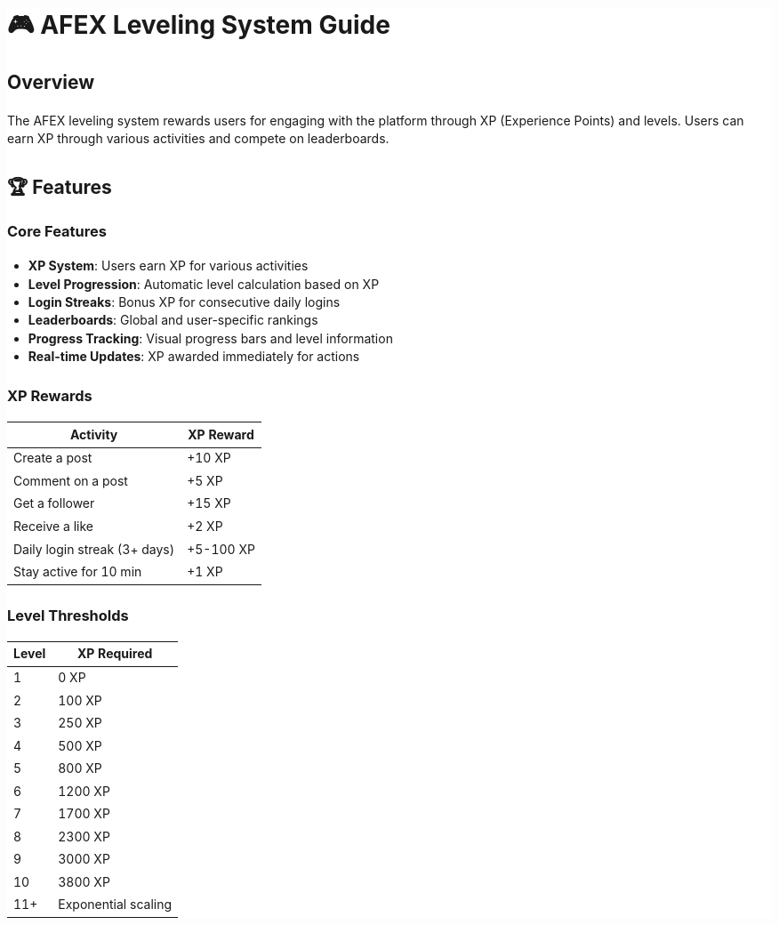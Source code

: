 # 🎮 AFEX Leveling System Guide

## Overview
The AFEX leveling system rewards users for engaging with the platform through XP (Experience Points) and levels. Users can earn XP through various activities and compete on leaderboards.

## 🏆 Features

### Core Features
- **XP System**: Users earn XP for various activities
- **Level Progression**: Automatic level calculation based on XP
- **Login Streaks**: Bonus XP for consecutive daily logins
- **Leaderboards**: Global and user-specific rankings
- **Progress Tracking**: Visual progress bars and level information
- **Real-time Updates**: XP awarded immediately for actions

### XP Rewards
| Activity | XP Reward |
|----------|-----------|
| Create a post | +10 XP |
| Comment on a post | +5 XP |
| Get a follower | +15 XP |
| Receive a like | +2 XP |
| Daily login streak (3+ days) | +5-100 XP |
| Stay active for 10 min | +1 XP |

### Level Thresholds
| Level | XP Required |
|-------|-------------|
| 1 | 0 XP |
| 2 | 100 XP |
| 3 | 250 XP |
| 4 | 500 XP |
| 5 | 800 XP |
| 6 | 1200 XP |
| 7 | 1700 XP |
| 8 | 2300 XP |
| 9 | 3000 XP |
| 10 | 3800 XP |
| 11+ | Exponential scaling |
